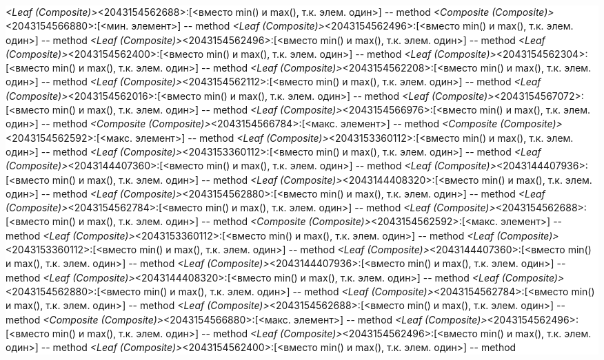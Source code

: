 <DataLeaf>_<Leaf (Composite)>_<2043154562688>:<borders>[<вместо min() и max(), т.к. элем. один>] -- method
<DataComposite>_<Composite (Composite)>_<2043154566880>:<min>[<мин. элемент>] -- method
<DataLeaf>_<Leaf (Composite)>_<2043154562496>:<borders>[<вместо min() и max(), т.к. элем. один>] -- method
<DataLeaf>_<Leaf (Composite)>_<2043154562496>:<borders>[<вместо min() и max(), т.к. элем. один>] -- method
<DataLeaf>_<Leaf (Composite)>_<2043154562400>:<borders>[<вместо min() и max(), т.к. элем. один>] -- method
<DataLeaf>_<Leaf (Composite)>_<2043154562304>:<borders>[<вместо min() и max(), т.к. элем. один>] -- method
<DataLeaf>_<Leaf (Composite)>_<2043154562208>:<borders>[<вместо min() и max(), т.к. элем. один>] -- method
<DataLeaf>_<Leaf (Composite)>_<2043154562112>:<borders>[<вместо min() и max(), т.к. элем. один>] -- method
<DataLeaf>_<Leaf (Composite)>_<2043154562016>:<borders>[<вместо min() и max(), т.к. элем. один>] -- method
<DataLeaf>_<Leaf (Composite)>_<2043154567072>:<borders>[<вместо min() и max(), т.к. элем. один>] -- method
<DataLeaf>_<Leaf (Composite)>_<2043154566976>:<borders>[<вместо min() и max(), т.к. элем. один>] -- method
<DataComposite>_<Composite (Composite)>_<2043154566784>:<max>[<макс. элемент>] -- method
<DataComposite>_<Composite (Composite)>_<2043154562592>:<max>[<макс. элемент>] -- method
<DataLeaf>_<Leaf (Composite)>_<2043153360112>:<borders>[<вместо min() и max(), т.к. элем. один>] -- method
<DataLeaf>_<Leaf (Composite)>_<2043153360112>:<borders>[<вместо min() и max(), т.к. элем. один>] -- method
<DataLeaf>_<Leaf (Composite)>_<2043144407360>:<borders>[<вместо min() и max(), т.к. элем. один>] -- method
<DataLeaf>_<Leaf (Composite)>_<2043144407936>:<borders>[<вместо min() и max(), т.к. элем. один>] -- method
<DataLeaf>_<Leaf (Composite)>_<2043144408320>:<borders>[<вместо min() и max(), т.к. элем. один>] -- method
<DataLeaf>_<Leaf (Composite)>_<2043154562880>:<borders>[<вместо min() и max(), т.к. элем. один>] -- method
<DataLeaf>_<Leaf (Composite)>_<2043154562784>:<borders>[<вместо min() и max(), т.к. элем. один>] -- method
<DataLeaf>_<Leaf (Composite)>_<2043154562688>:<borders>[<вместо min() и max(), т.к. элем. один>] -- method
<DataComposite>_<Composite (Composite)>_<2043154562592>:<max>[<макс. элемент>] -- method
<DataLeaf>_<Leaf (Composite)>_<2043153360112>:<borders>[<вместо min() и max(), т.к. элем. один>] -- method
<DataLeaf>_<Leaf (Composite)>_<2043153360112>:<borders>[<вместо min() и max(), т.к. элем. один>] -- method
<DataLeaf>_<Leaf (Composite)>_<2043144407360>:<borders>[<вместо min() и max(), т.к. элем. один>] -- method
<DataLeaf>_<Leaf (Composite)>_<2043144407936>:<borders>[<вместо min() и max(), т.к. элем. один>] -- method
<DataLeaf>_<Leaf (Composite)>_<2043144408320>:<borders>[<вместо min() и max(), т.к. элем. один>] -- method
<DataLeaf>_<Leaf (Composite)>_<2043154562880>:<borders>[<вместо min() и max(), т.к. элем. один>] -- method
<DataLeaf>_<Leaf (Composite)>_<2043154562784>:<borders>[<вместо min() и max(), т.к. элем. один>] -- method
<DataLeaf>_<Leaf (Composite)>_<2043154562688>:<borders>[<вместо min() и max(), т.к. элем. один>] -- method
<DataComposite>_<Composite (Composite)>_<2043154566880>:<max>[<макс. элемент>] -- method
<DataLeaf>_<Leaf (Composite)>_<2043154562496>:<borders>[<вместо min() и max(), т.к. элем. один>] -- method
<DataLeaf>_<Leaf (Composite)>_<2043154562496>:<borders>[<вместо min() и max(), т.к. элем. один>] -- method
<DataLeaf>_<Leaf (Composite)>_<2043154562400>:<borders>[<вместо min() и max(), т.к. элем. один>] -- method
